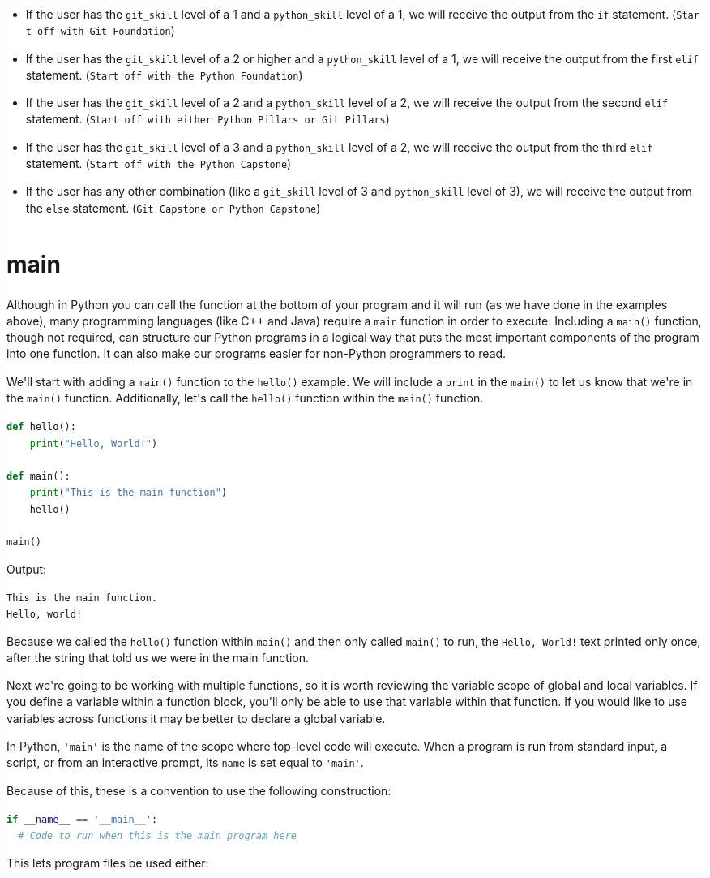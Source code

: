 - If the user has the `git_skill` level of a 1 and a `python_skill` level of a 1, we will receive the output from the `if` statement. (`Start off with Git Foundation`)
    
- If the user has the `git_skill` level of a 2 or higher and a `python_skill` level of a 1, we will receive the output from the first `elif` statement. (`Start off with the Python Foundation`)
    
- If the user has the `git_skill` level of a 2 and a `python_skill` level of a 2, we will receive the output from the second `elif` statement. (`Start off with either Python Pillars or Git Pillars`)
    
- If the user has the `git_skill` level of a 3 and a `python_skill` level of a 2, we will receive the output from the third `elif` statement. (`Start off with the Python Capstone`)
    
- If the user has any other combination (like a `git_skill` level of 3 and `python_skill` level of 3), we will receive the output from the `else` statement. (`Git Capstone or Python Capstone`)
    

# main

Although in Python you can call the function at the bottom of your program and it will run (as we have done in the examples above), many programming languages (like C++ and Java) require a `main` function in order to execute. Including a `main()` function, though not required, can structure our Python programs in a logical way that puts the most important components of the program into one function. It can also make our programs easier for non-Python programmers to read.

We'll start with adding a `main()` function to the `hello()` example. We will include a `print` in the `main()` to let us know that we're in the `main()` function. Additionally, let's call the `hello()` function within the `main()` function.
```python
def hello():
    print("Hello, World!")

def main():
    print("This is the main function")
    hello()

main()
```
Output:
```
This is the main function.
Hello, world!
```
Because we called the `hello()` function within `main()` and then only called `main()` to run, the `Hello, World!` text printed only once, after the string that told us we were in the main function.

Next we're going to be working with multiple functions, so it is worth reviewing the variable scope of global and local variables. If you define a variable within a function block, you'll only be able to use that variable within that function. If you would like to use variables across functions it may be better to declare a global variable.

In Python, `'main'` is the name of the scope where top-level code will execute. When a program is run from standard input, a script, or from an interactive prompt, its `name` is set equal to `'main'`.

Because of this, these is a convention to use the following construction:
```python
if __name__ == '__main__':
  # Code to run when this is the main program here
```
This lets program files be used either:
